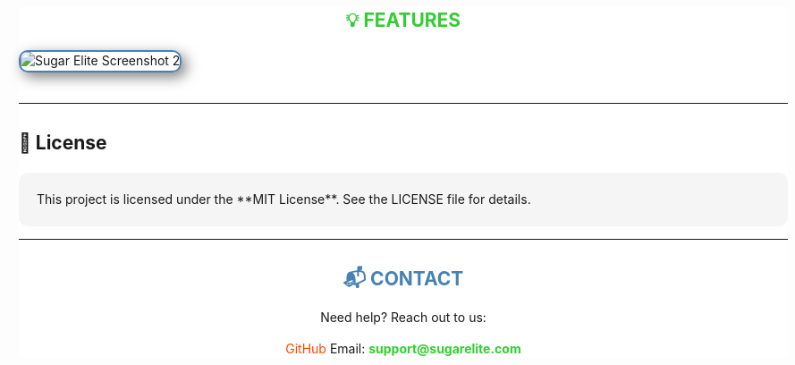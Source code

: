 <div align="center">
    <h2 style="color:#32CD32;">💡 FEATURES</h2>
</div>
<img src="https://github.com/user-attachments/assets/6ba76cc1-44bf-49f9-bab2-82000c91af70" alt="Sugar Elite Screenshot 2" width="80%" style="border:2px solid #4682B4;border-radius:10px;box-shadow:5px 5px 15px rgba(0,0,0,0.5);margin-bottom:20px;">


---

## 📄 **License**
<div style="background-color:#F5F5F5;padding:20px;border-radius:10px;">
    This project is licensed under the **MIT License**. See the LICENSE file for details.
</div>

---

<div align="center">
    <h2 style="color:#4682B4;">📬 CONTACT</h2>
    <p>Need help? Reach out to us:</p>
    <a href="" style="text-decoration:none;color:#FF4500;">GitHub</a>  
    Email: <b style="color:#32CD32;">support@sugarelite.com</b>
</div>
